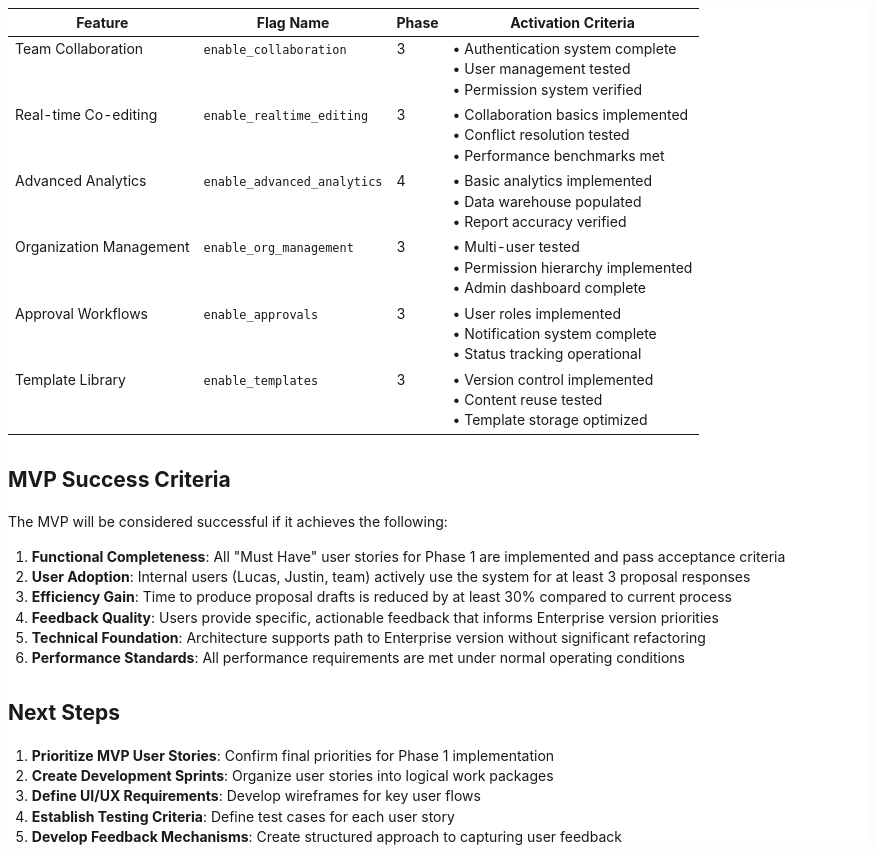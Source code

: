 | Feature | Flag Name | Phase | Activation Criteria |
|---------|-----------|-------|---------------------|
| Team Collaboration | `enable_collaboration` | 3 | • Authentication system complete<br>• User management tested<br>• Permission system verified |
| Real-time Co-editing | `enable_realtime_editing` | 3 | • Collaboration basics implemented<br>• Conflict resolution tested<br>• Performance benchmarks met |
| Advanced Analytics | `enable_advanced_analytics` | 4 | • Basic analytics implemented<br>• Data warehouse populated<br>• Report accuracy verified |
| Organization Management | `enable_org_management` | 3 | • Multi-user tested<br>• Permission hierarchy implemented<br>• Admin dashboard complete |
| Approval Workflows | `enable_approvals` | 3 | • User roles implemented<br>• Notification system complete<br>• Status tracking operational |
| Template Library | `enable_templates` | 3 | • Version control implemented<br>• Content reuse tested<br>• Template storage optimized |

## MVP Success Criteria

The MVP will be considered successful if it achieves the following:

1. **Functional Completeness**: All "Must Have" user stories for Phase 1 are implemented and pass acceptance criteria
2. **User Adoption**: Internal users (Lucas, Justin, team) actively use the system for at least 3 proposal responses
3. **Efficiency Gain**: Time to produce proposal drafts is reduced by at least 30% compared to current process
4. **Feedback Quality**: Users provide specific, actionable feedback that informs Enterprise version priorities
5. **Technical Foundation**: Architecture supports path to Enterprise version without significant refactoring
6. **Performance Standards**: All performance requirements are met under normal operating conditions

## Next Steps

1. **Prioritize MVP User Stories**: Confirm final priorities for Phase 1 implementation
2. **Create Development Sprints**: Organize user stories into logical work packages
3. **Define UI/UX Requirements**: Develop wireframes for key user flows
4. **Establish Testing Criteria**: Define test cases for each user story
5. **Develop Feedback Mechanisms**: Create structured approach to capturing user feedback
